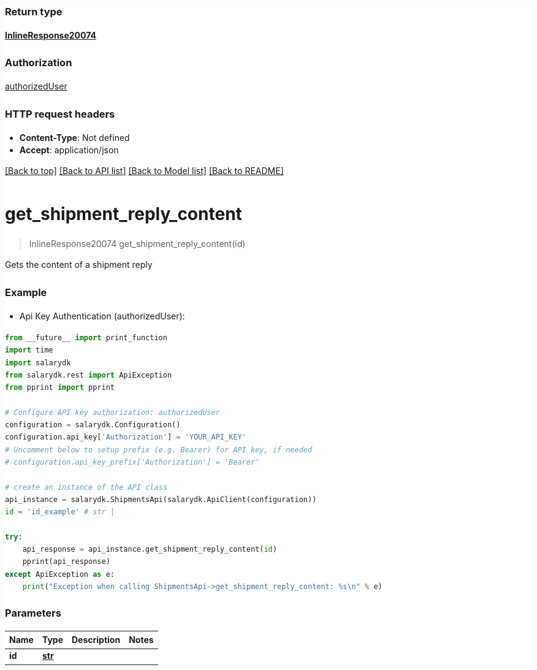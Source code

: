 ### Return type

[**InlineResponse20074**](InlineResponse20074.md)

### Authorization

[authorizedUser](../README.md#authorizedUser)

### HTTP request headers

 - **Content-Type**: Not defined
 - **Accept**: application/json

[[Back to top]](#) [[Back to API list]](../README.md#documentation-for-api-endpoints) [[Back to Model list]](../README.md#documentation-for-models) [[Back to README]](../README.md)

# **get_shipment_reply_content**
> InlineResponse20074 get_shipment_reply_content(id)



Gets the content of a shipment reply

### Example

* Api Key Authentication (authorizedUser): 
```python
from __future__ import print_function
import time
import salarydk
from salarydk.rest import ApiException
from pprint import pprint

# Configure API key authorization: authorizedUser
configuration = salarydk.Configuration()
configuration.api_key['Authorization'] = 'YOUR_API_KEY'
# Uncomment below to setup prefix (e.g. Bearer) for API key, if needed
# configuration.api_key_prefix['Authorization'] = 'Bearer'

# create an instance of the API class
api_instance = salarydk.ShipmentsApi(salarydk.ApiClient(configuration))
id = 'id_example' # str | 

try:
    api_response = api_instance.get_shipment_reply_content(id)
    pprint(api_response)
except ApiException as e:
    print("Exception when calling ShipmentsApi->get_shipment_reply_content: %s\n" % e)
```

### Parameters

Name | Type | Description  | Notes
------------- | ------------- | ------------- | -------------
 **id** | [**str**](.md)|  | 
